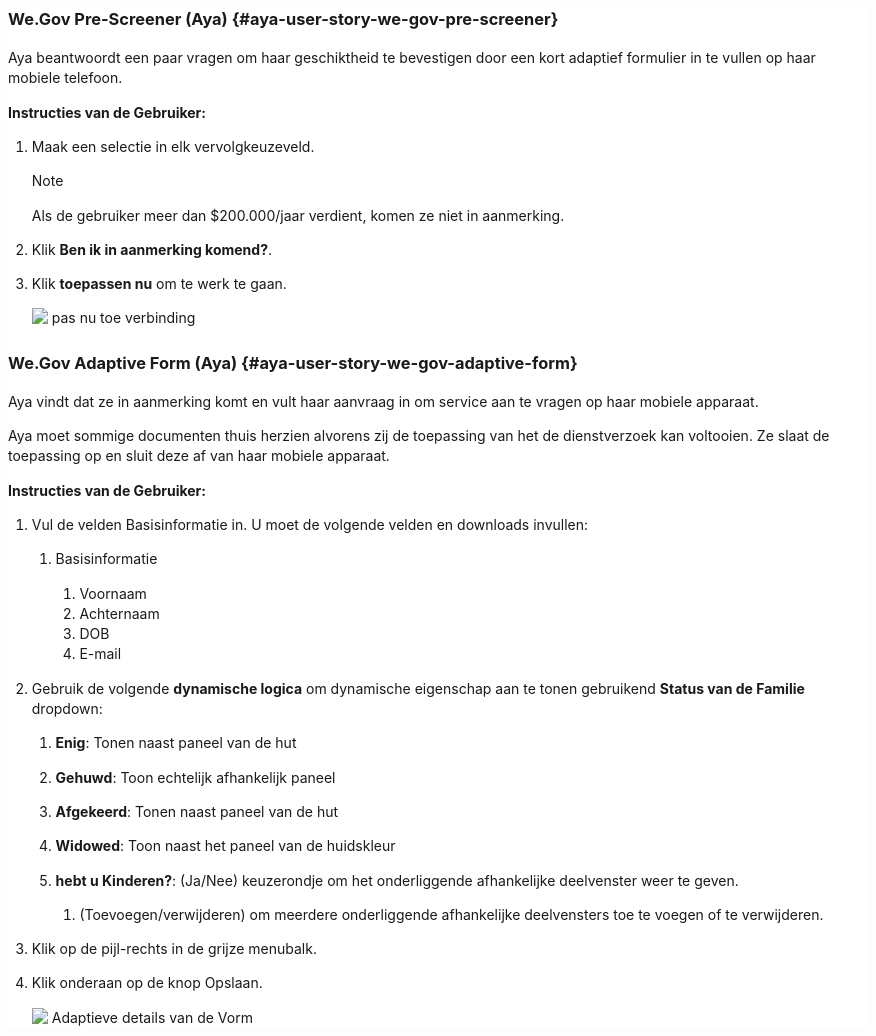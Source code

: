 ### We.Gov Pre-Screener (Aya) {#aya-user-story-we-gov-pre-screener}

Aya beantwoordt een paar vragen om haar geschiktheid te bevestigen door een kort adaptief formulier in te vullen op haar mobiele telefoon.

**Instructies van de Gebruiker:**

1. Maak een selectie in elk vervolgkeuzeveld.

   >[!NOTE]
   >
   >Als de gebruiker meer dan $200.000/jaar verdient, komen ze niet in aanmerking.

1. Klik **Ben ik in aanmerking komend?**.
1. Klik **toepassen nu** om te werk te gaan.

   ![&#x200B; pas nu toe verbinding &#x200B;](/help/forms/using/assets/apply_now_link.png)

### We.Gov Adaptive Form (Aya) {#aya-user-story-we-gov-adaptive-form}

Aya vindt dat ze in aanmerking komt en vult haar aanvraag in om service aan te vragen op haar mobiele apparaat.

Aya moet sommige documenten thuis herzien alvorens zij de toepassing van het de dienstverzoek kan voltooien. Ze slaat de toepassing op en sluit deze af van haar mobiele apparaat.

**Instructies van de Gebruiker:**

1. Vul de velden Basisinformatie in. U moet de volgende velden en downloads invullen:

   1. Basisinformatie

      1. Voornaam
      1. Achternaam
      1. DOB
      1. E-mail

1. Gebruik de volgende **dynamische logica** om dynamische eigenschap aan te tonen gebruikend **Status van de Familie** dropdown:

   1. **Enig**: Tonen naast paneel van de hut
   1. **Gehuwd**: Toon echtelijk afhankelijk paneel
   1. **Afgekeerd**: Tonen naast paneel van de hut
   1. **Widowed**: Toon naast het paneel van de huidskleur
   1. **hebt u Kinderen?**: (Ja/Nee) keuzerondje om het onderliggende afhankelijke deelvenster weer te geven.

      1. (Toevoegen/verwijderen) om meerdere onderliggende afhankelijke deelvensters toe te voegen of te verwijderen.

1. Klik op de pijl-rechts in de grijze menubalk.
1. Klik onderaan op de knop Opslaan.

   ![&#x200B; Adaptieve details van de Vorm &#x200B;](/help/forms/using/assets/adaptive_form.png)
